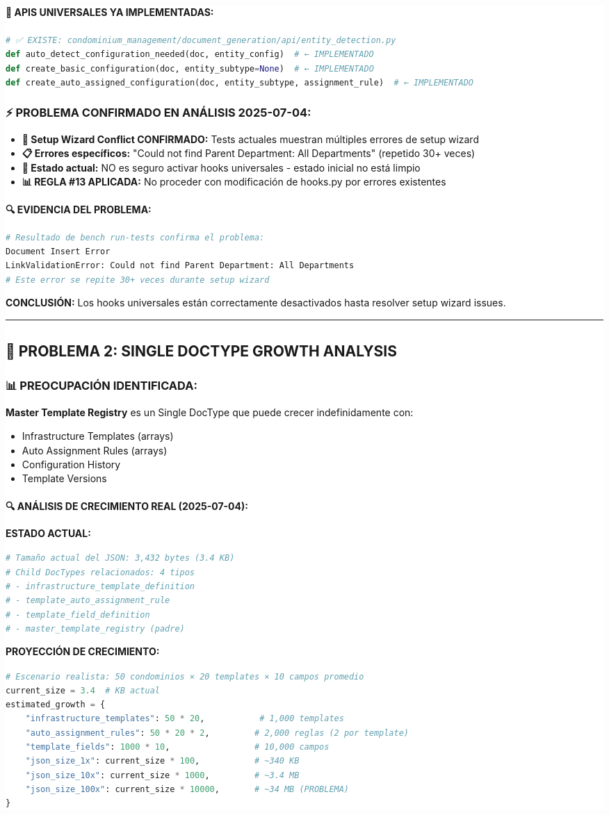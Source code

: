 #### **🎯 APIS UNIVERSALES YA IMPLEMENTADAS:**
```python
# ✅ EXISTE: condominium_management/document_generation/api/entity_detection.py
def auto_detect_configuration_needed(doc, entity_config)  # ← IMPLEMENTADO
def create_basic_configuration(doc, entity_subtype=None)  # ← IMPLEMENTADO
def create_auto_assigned_configuration(doc, entity_subtype, assignment_rule)  # ← IMPLEMENTADO
```

### **⚡ PROBLEMA CONFIRMADO EN ANÁLISIS 2025-07-04:**

- **🚨 Setup Wizard Conflict CONFIRMADO:** Tests actuales muestran múltiples errores de setup wizard
- **📋 Errores específicos:** "Could not find Parent Department: All Departments" (repetido 30+ veces)
- **🎯 Estado actual:** NO es seguro activar hooks universales - estado inicial no está limpio
- **📊 REGLA #13 APLICADA:** No proceder con modificación de hooks.py por errores existentes

#### **🔍 EVIDENCIA DEL PROBLEMA:**
```bash
# Resultado de bench run-tests confirma el problema:
Document Insert Error
LinkValidationError: Could not find Parent Department: All Departments
# Este error se repite 30+ veces durante setup wizard
```

**CONCLUSIÓN:** Los hooks universales están correctamente desactivados hasta resolver setup wizard issues.

---

## 🚨 **PROBLEMA 2: SINGLE DOCTYPE GROWTH ANALYSIS**

### **📊 PREOCUPACIÓN IDENTIFICADA:**

**Master Template Registry** es un Single DocType que puede crecer indefinidamente con:
- Infrastructure Templates (arrays)
- Auto Assignment Rules (arrays)
- Configuration History
- Template Versions

#### **🔍 ANÁLISIS DE CRECIMIENTO REAL (2025-07-04):**

**ESTADO ACTUAL:**
```bash
# Tamaño actual del JSON: 3,432 bytes (3.4 KB)
# Child DocTypes relacionados: 4 tipos
# - infrastructure_template_definition  
# - template_auto_assignment_rule
# - template_field_definition
# - master_template_registry (padre)
```

**PROYECCIÓN DE CRECIMIENTO:**
```python
# Escenario realista: 50 condominios × 20 templates × 10 campos promedio
current_size = 3.4  # KB actual
estimated_growth = {
    "infrastructure_templates": 50 * 20,           # 1,000 templates
    "auto_assignment_rules": 50 * 20 * 2,         # 2,000 reglas (2 por template)
    "template_fields": 1000 * 10,                 # 10,000 campos
    "json_size_1x": current_size * 100,           # ~340 KB
    "json_size_10x": current_size * 1000,         # ~3.4 MB  
    "json_size_100x": current_size * 10000,       # ~34 MB (PROBLEMA)
}
```
